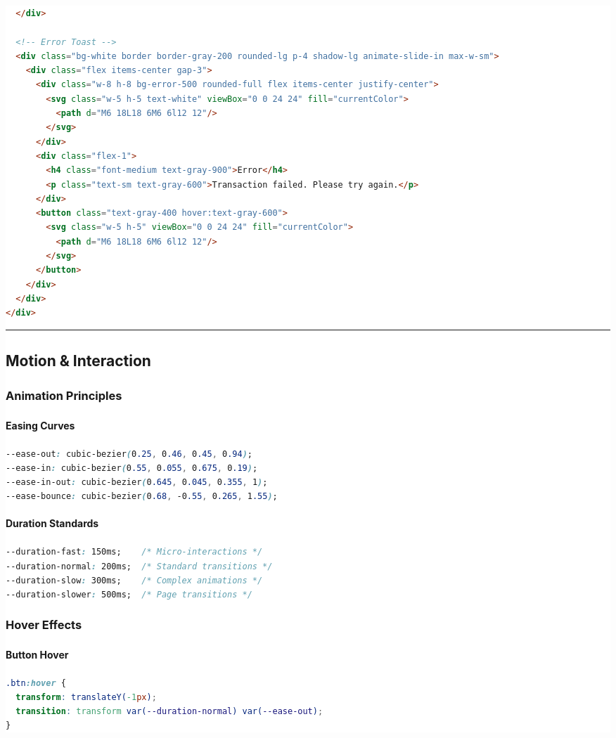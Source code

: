 ```html
  </div>
  
  <!-- Error Toast -->
  <div class="bg-white border border-gray-200 rounded-lg p-4 shadow-lg animate-slide-in max-w-sm">
    <div class="flex items-center gap-3">
      <div class="w-8 h-8 bg-error-500 rounded-full flex items-center justify-center">
        <svg class="w-5 h-5 text-white" viewBox="0 0 24 24" fill="currentColor">
          <path d="M6 18L18 6M6 6l12 12"/>
        </svg>
      </div>
      <div class="flex-1">
        <h4 class="font-medium text-gray-900">Error</h4>
        <p class="text-sm text-gray-600">Transaction failed. Please try again.</p>
      </div>
      <button class="text-gray-400 hover:text-gray-600">
        <svg class="w-5 h-5" viewBox="0 0 24 24" fill="currentColor">
          <path d="M6 18L18 6M6 6l12 12"/>
        </svg>
      </button>
    </div>
  </div>
</div>
```

---

## Motion & Interaction

### Animation Principles

#### Easing Curves
```css
--ease-out: cubic-bezier(0.25, 0.46, 0.45, 0.94);
--ease-in: cubic-bezier(0.55, 0.055, 0.675, 0.19);
--ease-in-out: cubic-bezier(0.645, 0.045, 0.355, 1);
--ease-bounce: cubic-bezier(0.68, -0.55, 0.265, 1.55);
```

#### Duration Standards
```css
--duration-fast: 150ms;    /* Micro-interactions */
--duration-normal: 200ms;  /* Standard transitions */
--duration-slow: 300ms;    /* Complex animations */
--duration-slower: 500ms;  /* Page transitions */
```

### Hover Effects

#### Button Hover
```css
.btn:hover {
  transform: translateY(-1px);
  transition: transform var(--duration-normal) var(--ease-out);
}
```
